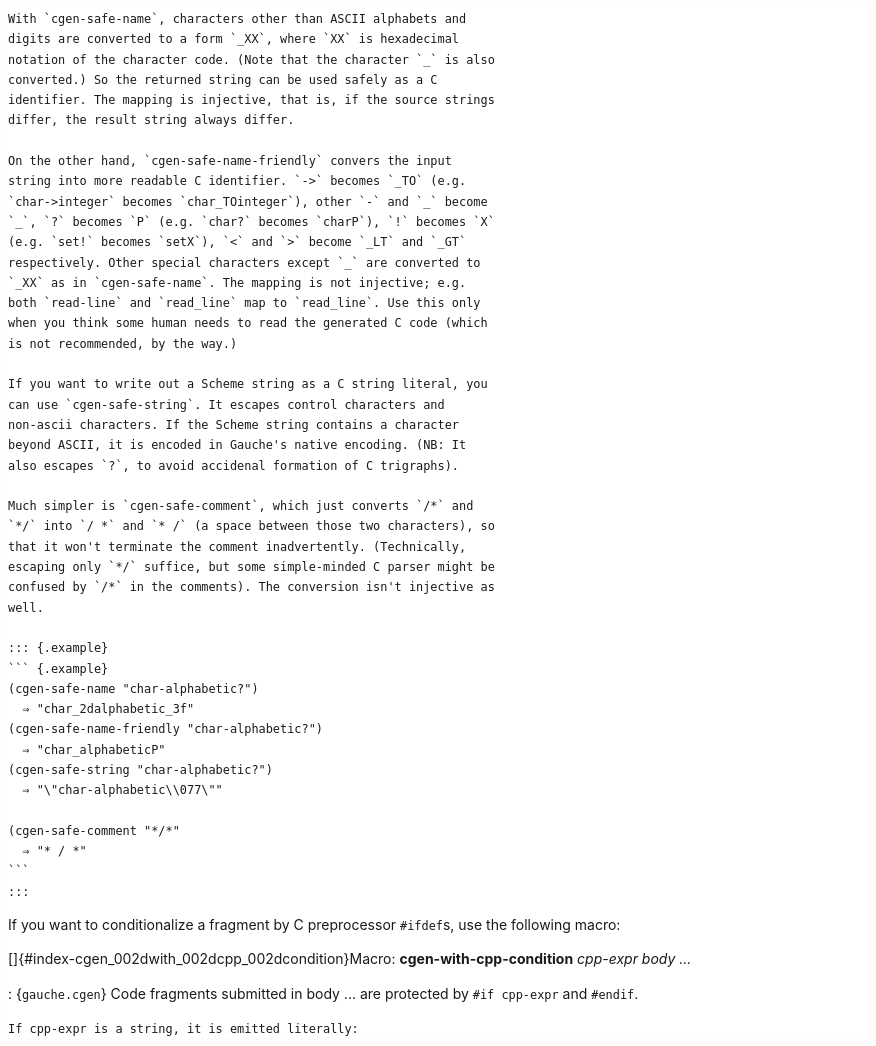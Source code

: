     With `cgen-safe-name`, characters other than ASCII alphabets and
    digits are converted to a form `_XX`, where `XX` is hexadecimal
    notation of the character code. (Note that the character `_` is also
    converted.) So the returned string can be used safely as a C
    identifier. The mapping is injective, that is, if the source strings
    differ, the result string always differ.

    On the other hand, `cgen-safe-name-friendly` convers the input
    string into more readable C identifier. `->` becomes `_TO` (e.g.
    `char->integer` becomes `char_TOinteger`), other `-` and `_` become
    `_`, `?` becomes `P` (e.g. `char?` becomes `charP`), `!` becomes `X`
    (e.g. `set!` becomes `setX`), `<` and `>` become `_LT` and `_GT`
    respectively. Other special characters except `_` are converted to
    `_XX` as in `cgen-safe-name`. The mapping is not injective; e.g.
    both `read-line` and `read_line` map to `read_line`. Use this only
    when you think some human needs to read the generated C code (which
    is not recommended, by the way.)

    If you want to write out a Scheme string as a C string literal, you
    can use `cgen-safe-string`. It escapes control characters and
    non-ascii characters. If the Scheme string contains a character
    beyond ASCII, it is encoded in Gauche's native encoding. (NB: It
    also escapes `?`, to avoid accidenal formation of C trigraphs).

    Much simpler is `cgen-safe-comment`, which just converts `/*` and
    `*/` into `/ *` and `* /` (a space between those two characters), so
    that it won't terminate the comment inadvertently. (Technically,
    escaping only `*/` suffice, but some simple-minded C parser might be
    confused by `/*` in the comments). The conversion isn't injective as
    well.

    ::: {.example}
    ``` {.example}
    (cgen-safe-name "char-alphabetic?")
      ⇒ "char_2dalphabetic_3f"
    (cgen-safe-name-friendly "char-alphabetic?")
      ⇒ "char_alphabeticP"
    (cgen-safe-string "char-alphabetic?")
      ⇒ "\"char-alphabetic\\077\""

    (cgen-safe-comment "*/*"
      ⇒ "* / *"
    ```
    :::

If you want to conditionalize a fragment by C preprocessor `#ifdef`s,
use the following macro:

[]{#index-cgen_002dwith_002dcpp_002dcondition}Macro: **cgen-with-cpp-condition** *cpp-expr body ...*

:   {`gauche.cgen`} Code fragments submitted in body ... are protected
    by `#if cpp-expr` and `#endif`.

    If cpp-expr is a string, it is emitted literally:
